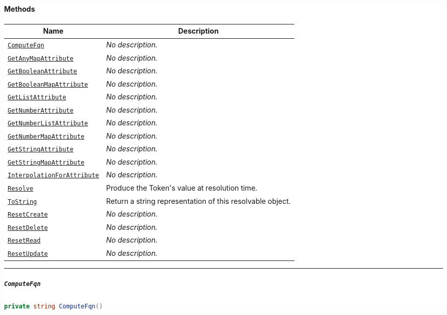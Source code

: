 #### Methods <a name="Methods" id="Methods"></a>

| **Name** | **Description** |
| --- | --- |
| <code><a href="#@cdktf/provider-azurerm.servicebusNamespaceNetworkRuleSet.ServicebusNamespaceNetworkRuleSetTimeoutsOutputReference.computeFqn">ComputeFqn</a></code> | *No description.* |
| <code><a href="#@cdktf/provider-azurerm.servicebusNamespaceNetworkRuleSet.ServicebusNamespaceNetworkRuleSetTimeoutsOutputReference.getAnyMapAttribute">GetAnyMapAttribute</a></code> | *No description.* |
| <code><a href="#@cdktf/provider-azurerm.servicebusNamespaceNetworkRuleSet.ServicebusNamespaceNetworkRuleSetTimeoutsOutputReference.getBooleanAttribute">GetBooleanAttribute</a></code> | *No description.* |
| <code><a href="#@cdktf/provider-azurerm.servicebusNamespaceNetworkRuleSet.ServicebusNamespaceNetworkRuleSetTimeoutsOutputReference.getBooleanMapAttribute">GetBooleanMapAttribute</a></code> | *No description.* |
| <code><a href="#@cdktf/provider-azurerm.servicebusNamespaceNetworkRuleSet.ServicebusNamespaceNetworkRuleSetTimeoutsOutputReference.getListAttribute">GetListAttribute</a></code> | *No description.* |
| <code><a href="#@cdktf/provider-azurerm.servicebusNamespaceNetworkRuleSet.ServicebusNamespaceNetworkRuleSetTimeoutsOutputReference.getNumberAttribute">GetNumberAttribute</a></code> | *No description.* |
| <code><a href="#@cdktf/provider-azurerm.servicebusNamespaceNetworkRuleSet.ServicebusNamespaceNetworkRuleSetTimeoutsOutputReference.getNumberListAttribute">GetNumberListAttribute</a></code> | *No description.* |
| <code><a href="#@cdktf/provider-azurerm.servicebusNamespaceNetworkRuleSet.ServicebusNamespaceNetworkRuleSetTimeoutsOutputReference.getNumberMapAttribute">GetNumberMapAttribute</a></code> | *No description.* |
| <code><a href="#@cdktf/provider-azurerm.servicebusNamespaceNetworkRuleSet.ServicebusNamespaceNetworkRuleSetTimeoutsOutputReference.getStringAttribute">GetStringAttribute</a></code> | *No description.* |
| <code><a href="#@cdktf/provider-azurerm.servicebusNamespaceNetworkRuleSet.ServicebusNamespaceNetworkRuleSetTimeoutsOutputReference.getStringMapAttribute">GetStringMapAttribute</a></code> | *No description.* |
| <code><a href="#@cdktf/provider-azurerm.servicebusNamespaceNetworkRuleSet.ServicebusNamespaceNetworkRuleSetTimeoutsOutputReference.interpolationForAttribute">InterpolationForAttribute</a></code> | *No description.* |
| <code><a href="#@cdktf/provider-azurerm.servicebusNamespaceNetworkRuleSet.ServicebusNamespaceNetworkRuleSetTimeoutsOutputReference.resolve">Resolve</a></code> | Produce the Token's value at resolution time. |
| <code><a href="#@cdktf/provider-azurerm.servicebusNamespaceNetworkRuleSet.ServicebusNamespaceNetworkRuleSetTimeoutsOutputReference.toString">ToString</a></code> | Return a string representation of this resolvable object. |
| <code><a href="#@cdktf/provider-azurerm.servicebusNamespaceNetworkRuleSet.ServicebusNamespaceNetworkRuleSetTimeoutsOutputReference.resetCreate">ResetCreate</a></code> | *No description.* |
| <code><a href="#@cdktf/provider-azurerm.servicebusNamespaceNetworkRuleSet.ServicebusNamespaceNetworkRuleSetTimeoutsOutputReference.resetDelete">ResetDelete</a></code> | *No description.* |
| <code><a href="#@cdktf/provider-azurerm.servicebusNamespaceNetworkRuleSet.ServicebusNamespaceNetworkRuleSetTimeoutsOutputReference.resetRead">ResetRead</a></code> | *No description.* |
| <code><a href="#@cdktf/provider-azurerm.servicebusNamespaceNetworkRuleSet.ServicebusNamespaceNetworkRuleSetTimeoutsOutputReference.resetUpdate">ResetUpdate</a></code> | *No description.* |

---

##### `ComputeFqn` <a name="ComputeFqn" id="@cdktf/provider-azurerm.servicebusNamespaceNetworkRuleSet.ServicebusNamespaceNetworkRuleSetTimeoutsOutputReference.computeFqn"></a>

```csharp
private string ComputeFqn()
```

